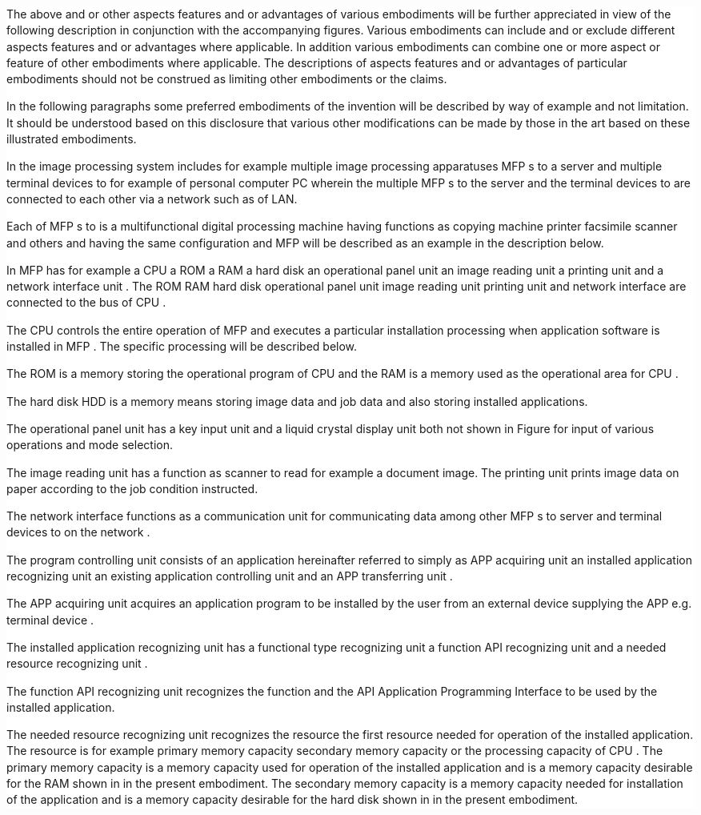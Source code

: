 The above and or other aspects features and or advantages of various embodiments will be further appreciated in view of the following description in conjunction with the accompanying figures. Various embodiments can include and or exclude different aspects features and or advantages where applicable. In addition various embodiments can combine one or more aspect or feature of other embodiments where applicable. The descriptions of aspects features and or advantages of particular embodiments should not be construed as limiting other embodiments or the claims.

In the following paragraphs some preferred embodiments of the invention will be described by way of example and not limitation. It should be understood based on this disclosure that various other modifications can be made by those in the art based on these illustrated embodiments.

In the image processing system includes for example multiple image processing apparatuses MFP s to a server and multiple terminal devices to for example of personal computer PC wherein the multiple MFP s to the server and the terminal devices to are connected to each other via a network such as of LAN.

Each of MFP s to is a multifunctional digital processing machine having functions as copying machine printer facsimile scanner and others and having the same configuration and MFP will be described as an example in the description below.

In MFP has for example a CPU a ROM a RAM a hard disk an operational panel unit an image reading unit a printing unit and a network interface unit . The ROM RAM hard disk operational panel unit image reading unit printing unit and network interface are connected to the bus of CPU .

The CPU controls the entire operation of MFP and executes a particular installation processing when application software is installed in MFP . The specific processing will be described below.

The ROM is a memory storing the operational program of CPU and the RAM is a memory used as the operational area for CPU .

The hard disk HDD is a memory means storing image data and job data and also storing installed applications.

The operational panel unit has a key input unit and a liquid crystal display unit both not shown in Figure for input of various operations and mode selection.

The image reading unit has a function as scanner to read for example a document image. The printing unit prints image data on paper according to the job condition instructed.

The network interface functions as a communication unit for communicating data among other MFP s to server and terminal devices to on the network .

The program controlling unit consists of an application hereinafter referred to simply as APP acquiring unit an installed application recognizing unit an existing application controlling unit and an APP transferring unit .

The APP acquiring unit acquires an application program to be installed by the user from an external device supplying the APP e.g. terminal device .

The installed application recognizing unit has a functional type recognizing unit a function API recognizing unit and a needed resource recognizing unit .

The function API recognizing unit recognizes the function and the API Application Programming Interface to be used by the installed application.

The needed resource recognizing unit recognizes the resource the first resource needed for operation of the installed application. The resource is for example primary memory capacity secondary memory capacity or the processing capacity of CPU . The primary memory capacity is a memory capacity used for operation of the installed application and is a memory capacity desirable for the RAM shown in in the present embodiment. The secondary memory capacity is a memory capacity needed for installation of the application and is a memory capacity desirable for the hard disk shown in in the present embodiment.
